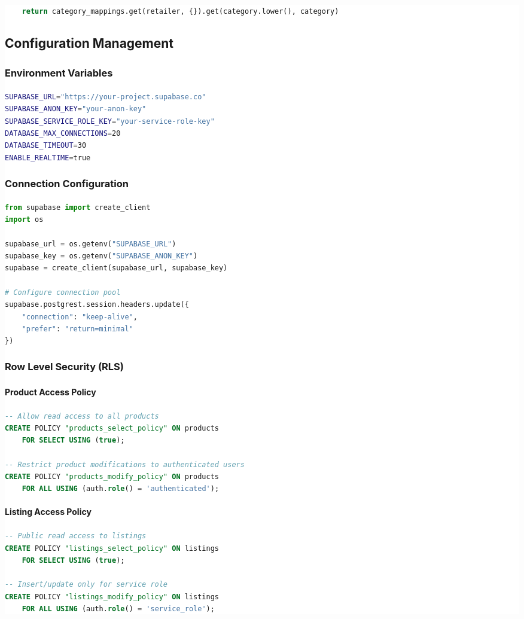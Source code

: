 ```python
    return category_mappings.get(retailer, {}).get(category.lower(), category)
```

## Configuration Management

### Environment Variables
```bash
SUPABASE_URL="https://your-project.supabase.co"
SUPABASE_ANON_KEY="your-anon-key"
SUPABASE_SERVICE_ROLE_KEY="your-service-role-key"
DATABASE_MAX_CONNECTIONS=20
DATABASE_TIMEOUT=30
ENABLE_REALTIME=true
```

### Connection Configuration
```python
from supabase import create_client
import os

supabase_url = os.getenv("SUPABASE_URL")
supabase_key = os.getenv("SUPABASE_ANON_KEY")
supabase = create_client(supabase_url, supabase_key)

# Configure connection pool
supabase.postgrest.session.headers.update({
    "connection": "keep-alive",
    "prefer": "return=minimal"
})
```

### Row Level Security (RLS)

#### Product Access Policy
```sql
-- Allow read access to all products
CREATE POLICY "products_select_policy" ON products
    FOR SELECT USING (true);

-- Restrict product modifications to authenticated users
CREATE POLICY "products_modify_policy" ON products
    FOR ALL USING (auth.role() = 'authenticated');
```

#### Listing Access Policy
```sql
-- Public read access to listings
CREATE POLICY "listings_select_policy" ON listings
    FOR SELECT USING (true);

-- Insert/update only for service role
CREATE POLICY "listings_modify_policy" ON listings
    FOR ALL USING (auth.role() = 'service_role');
```
